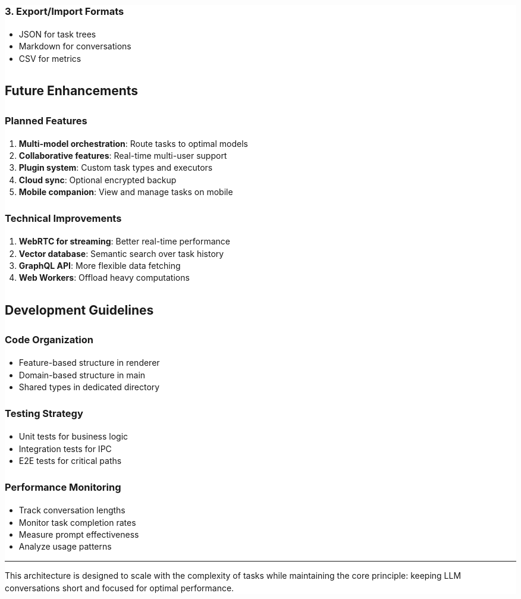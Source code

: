 ### 3. Export/Import Formats
- JSON for task trees
- Markdown for conversations
- CSV for metrics

## Future Enhancements

### Planned Features
1. **Multi-model orchestration**: Route tasks to optimal models
2. **Collaborative features**: Real-time multi-user support
3. **Plugin system**: Custom task types and executors
4. **Cloud sync**: Optional encrypted backup
5. **Mobile companion**: View and manage tasks on mobile

### Technical Improvements
1. **WebRTC for streaming**: Better real-time performance
2. **Vector database**: Semantic search over task history
3. **GraphQL API**: More flexible data fetching
4. **Web Workers**: Offload heavy computations

## Development Guidelines

### Code Organization
- Feature-based structure in renderer
- Domain-based structure in main
- Shared types in dedicated directory

### Testing Strategy
- Unit tests for business logic
- Integration tests for IPC
- E2E tests for critical paths

### Performance Monitoring
- Track conversation lengths
- Monitor task completion rates
- Measure prompt effectiveness
- Analyze usage patterns

---

This architecture is designed to scale with the complexity of tasks while maintaining the core principle: keeping LLM conversations short and focused for optimal performance. 